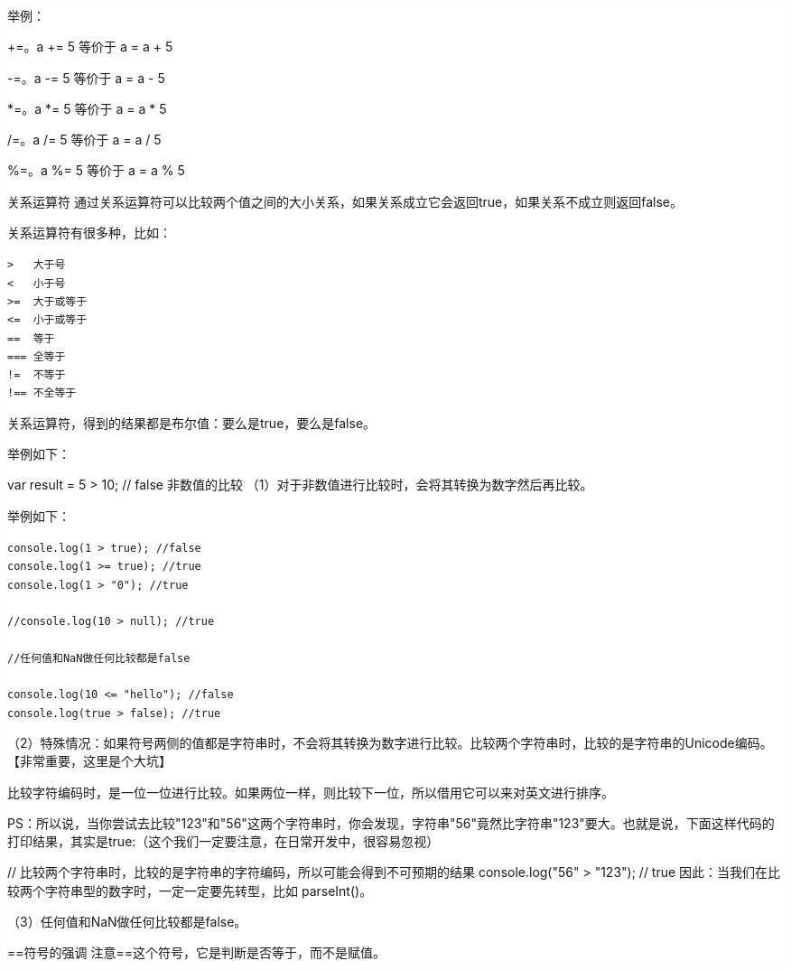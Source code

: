 举例：

+=。a += 5 等价于 a = a + 5

-=。a -= 5 等价于 a = a - 5

*=。a *= 5 等价于 a = a * 5

/=。a /= 5 等价于 a = a / 5

%=。a %= 5 等价于 a = a % 5

关系运算符
通过关系运算符可以比较两个值之间的大小关系，如果关系成立它会返回true，如果关系不成立则返回false。

关系运算符有很多种，比如：

	>	大于号
	<	小于号
	>= 	大于或等于
	<=  小于或等于
	== 	等于
	=== 全等于
	!=	不等于
	!== 不全等于
关系运算符，得到的结果都是布尔值：要么是true，要么是false。

举例如下：

var result = 5 > 10; // false
非数值的比较
（1）对于非数值进行比较时，会将其转换为数字然后再比较。

举例如下：

	console.log(1 > true); //false
	console.log(1 >= true); //true
	console.log(1 > "0"); //true

	//console.log(10 > null); //true

	//任何值和NaN做任何比较都是false

	console.log(10 <= "hello"); //false
	console.log(true > false); //true
（2）特殊情况：如果符号两侧的值都是字符串时，不会将其转换为数字进行比较。比较两个字符串时，比较的是字符串的Unicode编码。【非常重要，这里是个大坑】

比较字符编码时，是一位一位进行比较。如果两位一样，则比较下一位，所以借用它可以来对英文进行排序。

PS：所以说，当你尝试去比较"123"和"56"这两个字符串时，你会发现，字符串"56"竟然比字符串"123"要大。也就是说，下面这样代码的打印结果，其实是true:（这个我们一定要注意，在日常开发中，很容易忽视）

// 比较两个字符串时，比较的是字符串的字符编码，所以可能会得到不可预期的结果
console.log("56" > "123");  // true
因此：当我们在比较两个字符串型的数字时，一定一定要先转型，比如 parseInt()。

（3）任何值和NaN做任何比较都是false。

==符号的强调
注意==这个符号，它是判断是否等于，而不是赋值。
